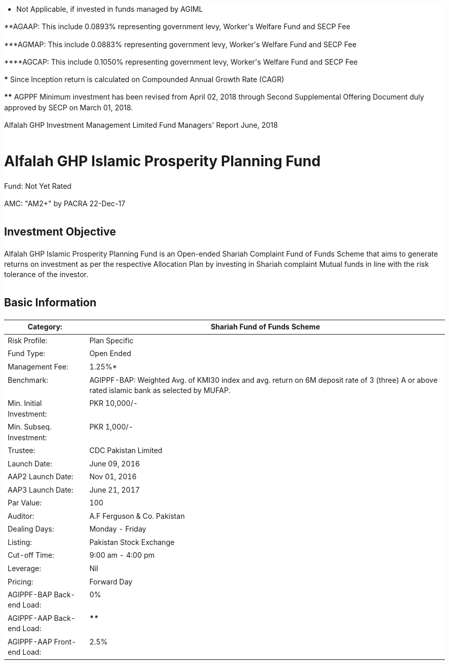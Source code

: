 - Not Applicable, if invested in funds managed by AGIML

\*\*AGAAP: This include 0.0893% representing government levy, Worker's Welfare Fund and SECP Fee

\*\*\*AGMAP: This include 0.0883% representing government levy, Worker's Welfare Fund and SECP Fee

\*\*\*\*AGCAP: This include 0.1050% representing government levy, Worker's Welfare Fund and SECP Fee

**\*** Since Inception return is calculated on Compounded Annual Growth Rate (CAGR)

**\*\*** AGPPF Minimum investment has been revised from April 02, 2018 through Second Supplemental Offering Document duly approved by SECP on March 01, 2018.

Alfalah GHP Investment Management Limited Fund Managers' Report June, 2018

# Alfalah GHP Islamic Prosperity Planning Fund

Fund: Not Yet Rated

AMC: "AM2+" by PACRA 22-Dec-17

## Investment Objective

Alfalah GHP Islamic Prosperity Planning Fund is an Open-ended Shariah Complaint Fund of Funds Scheme that aims to generate returns on investment as per the respective Allocation Plan by investing in Shariah complaint Mutual funds in line with the risk tolerance of the investor.

## Basic Information

| Category:                    | Shariah Fund of Funds Scheme                                                                                                                 |
| ---------------------------- | -------------------------------------------------------------------------------------------------------------------------------------------- |
| Risk Profile:                | Plan Specific                                                                                                                                |
| Fund Type:                   | Open Ended                                                                                                                                   |
| Management Fee:              | 1.25%\*                                                                                                                                      |
| Benchmark:                   | AGIPPF-BAP: Weighted Avg. of KMI30 index and avg. return on 6M deposit rate of 3 (three) A or above rated islamic bank as selected by MUFAP. |
| Min. Initial Investment:     | PKR 10,000/-                                                                                                                                 |
| Min. Subseq. Investment:     | PKR 1,000/-                                                                                                                                  |
| Trustee:                     | CDC Pakistan Limited                                                                                                                         |
| Launch Date:                 | June 09, 2016                                                                                                                                |
| AAP2 Launch Date:            | Nov 01, 2016                                                                                                                                 |
| AAP3 Launch Date:            | June 21, 2017                                                                                                                                |
| Par Value:                   | 100                                                                                                                                          |
| Auditor:                     | A.F Ferguson & Co. Pakistan                                                                                                                  |
| Dealing Days:                | Monday - Friday                                                                                                                              |
| Listing:                     | Pakistan Stock Exchange                                                                                                                      |
| Cut-off Time:                | 9:00 am - 4:00 pm                                                                                                                            |
| Leverage:                    | Nil                                                                                                                                          |
| Pricing:                     | Forward Day                                                                                                                                  |
| AGIPPF-BAP Back-end Load:    | 0%                                                                                                                                           |
| AGIPPF-AAP Back-end Load:    | **\*\***                                                                                                                                     |
| AGIPPF-AAP Front-end Load:   | 2.5%                                                                                                                                         |